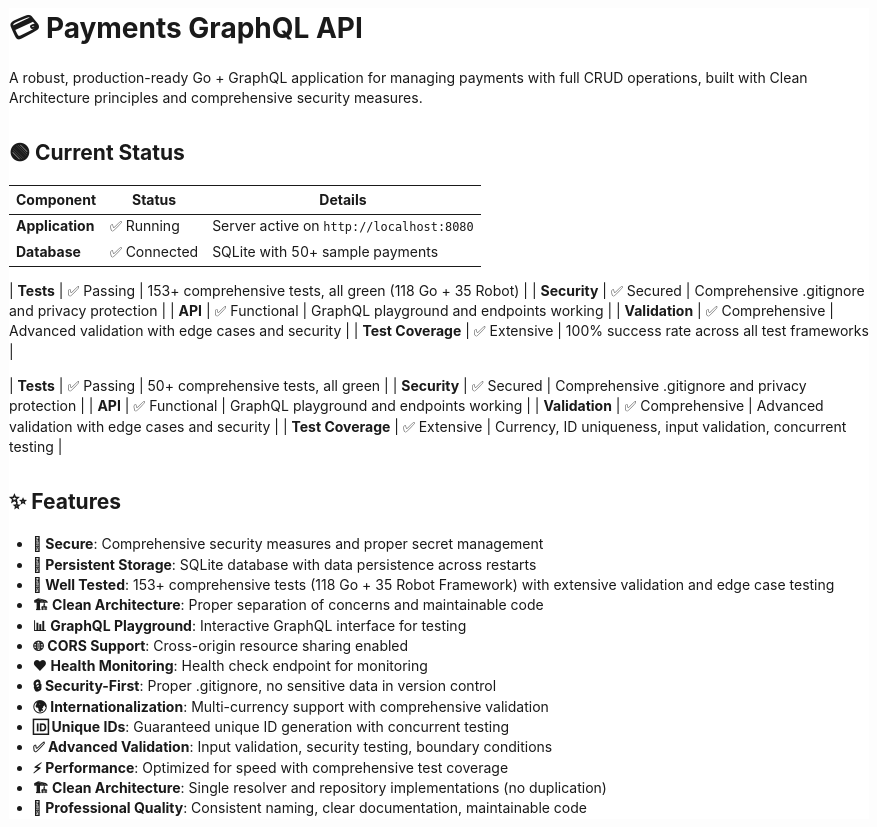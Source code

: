 # 💳 Payments GraphQL API

A robust, production-ready Go + GraphQL application for managing payments with full CRUD operations, built with Clean Architecture principles and comprehensive security measures.

## 🟢 Current Status

| Component | Status | Details |
|-----------|--------|---------|
| **Application** | ✅ Running | Server active on `http://localhost:8080` |
| **Database** | ✅ Connected | SQLite with 50+ sample payments |

| **Tests** | ✅ Passing | 153+ comprehensive tests, all green (118 Go + 35 Robot) |
| **Security** | ✅ Secured | Comprehensive .gitignore and privacy protection |
| **API** | ✅ Functional | GraphQL playground and endpoints working |
| **Validation** | ✅ Comprehensive | Advanced validation with edge cases and security |
| **Test Coverage** | ✅ Extensive | 100% success rate across all test frameworks |

| **Tests** | ✅ Passing | 50+ comprehensive tests, all green |
| **Security** | ✅ Secured | Comprehensive .gitignore and privacy protection |
| **API** | ✅ Functional | GraphQL playground and endpoints working |
| **Validation** | ✅ Comprehensive | Advanced validation with edge cases and security |
| **Test Coverage** | ✅ Extensive | Currency, ID uniqueness, input validation, concurrent testing |


## ✨ Features

- **🔐 Secure**: Comprehensive security measures and proper secret management
- **💾 Persistent Storage**: SQLite database with data persistence across restarts
- **🧪 Well Tested**: 153+ comprehensive tests (118 Go + 35 Robot Framework) with extensive validation and edge case testing
- **🏗️ Clean Architecture**: Proper separation of concerns and maintainable code
- **📊 GraphQL Playground**: Interactive GraphQL interface for testing
- **🌐 CORS Support**: Cross-origin resource sharing enabled
- **❤️ Health Monitoring**: Health check endpoint for monitoring
- **🔒 Security-First**: Proper .gitignore, no sensitive data in version control
- **🌍 Internationalization**: Multi-currency support with comprehensive validation
- **🆔 Unique IDs**: Guaranteed unique ID generation with concurrent testing
- **✅ Advanced Validation**: Input validation, security testing, boundary conditions
- **⚡ Performance**: Optimized for speed with comprehensive test coverage
- **🏗️ Clean Architecture**: Single resolver and repository implementations (no duplication)
- **📝 Professional Quality**: Consistent naming, clear documentation, maintainable code
